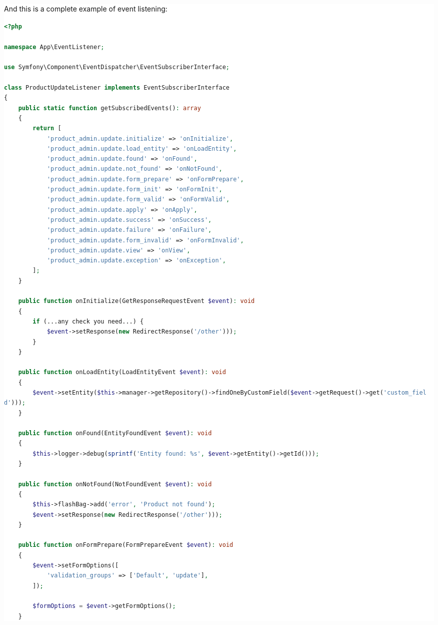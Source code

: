 ```yaml
```

And this is a complete example of event listening:

```php
<?php

namespace App\EventListener;

use Symfony\Component\EventDispatcher\EventSubscriberInterface;

class ProductUpdateListener implements EventSubscriberInterface
{
    public static function getSubscribedEvents(): array
    {
        return [
            'product_admin.update.initialize' => 'onInitialize',
            'product_admin.update.load_entity' => 'onLoadEntity',
            'product_admin.update.found' => 'onFound',
            'product_admin.update.not_found' => 'onNotFound',
            'product_admin.update.form_prepare' => 'onFormPrepare',
            'product_admin.update.form_init' => 'onFormInit',
            'product_admin.update.form_valid' => 'onFormValid',
            'product_admin.update.apply' => 'onApply',
            'product_admin.update.success' => 'onSuccess',
            'product_admin.update.failure' => 'onFailure',
            'product_admin.update.form_invalid' => 'onFormInvalid',
            'product_admin.update.view' => 'onView',
            'product_admin.update.exception' => 'onException',
        ];
    }
    
    public function onInitialize(GetResponseRequestEvent $event): void
    {
        if (...any check you need...) {
            $event->setResponse(new RedirectResponse('/other')));
        }
    }
    
    public function onLoadEntity(LoadEntityEvent $event): void
    {
        $event->setEntity($this->manager->getRepository()->findOneByCustomField($event->getRequest()->get('custom_field')));
    }
    
    public function onFound(EntityFoundEvent $event): void
    {
        $this->logger->debug(sprintf('Entity found: %s', $event->getEntity()->getId()));
    }
    
    public function onNotFound(NotFoundEvent $event): void
    {
        $this->flashBag->add('error', 'Product not found');
        $event->setResponse(new RedirectResponse('/other')));
    }
    
    public function onFormPrepare(FormPrepareEvent $event): void
    {
        $event->setFormOptions([
            'validation_groups' => ['Default', 'update'],
        ]);
        
        $formOptions = $event->getFormOptions();
    }
```
